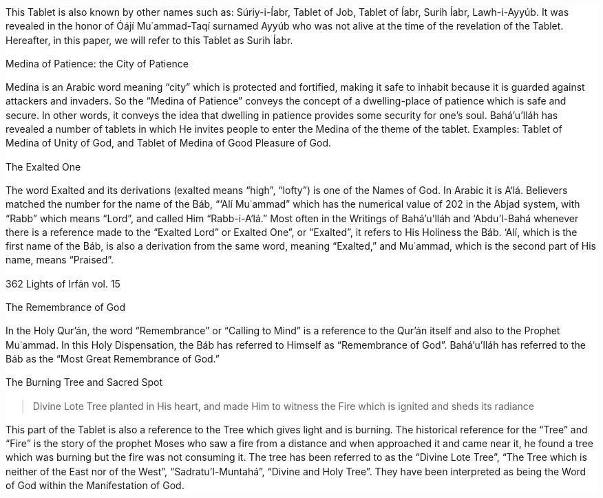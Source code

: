 This Tablet is also known by other names such as: Súriy-i-Íabr,
Tablet of Job, Tablet of Íabr, Surih Íabr, Lawh-i-Ayyúb. It was
revealed in the honor of Óájí Mu˙ammad-Taqí surnamed Ayyúb
who was not alive at the time of the revelation of the Tablet.
Hereafter, in this paper, we will refer to this Tablet as Surih
Íabr.

Medina of Patience: the City of Patience

Medina is an Arabic word meaning “city” which is protected
and fortified, making it safe to inhabit because it is guarded
against attackers and invaders. So the “Medina of Patience”
conveys the concept of a dwelling-place of patience which is
safe and secure. In other words, it conveys the idea that
dwelling in patience provides some security for one’s soul.
Bahá’u’lláh has revealed a number of tablets in which He invites
people to enter the Medina of the theme of the tablet.
Examples: Tablet of Medina of Unity of God, and Tablet of
Medina of Good Pleasure of God.

The Exalted One

The word Exalted and its derivations (exalted means “high”,
“lofty”) is one of the Names of God. In Arabic it is A‘lá.
Believers matched the number for the name of the Báb, “‘Alí
Mu˙ammad” which has the numerical value of 202 in the Abjad
system, with “Rabb” which means “Lord”, and called Him
“Rabb-i-A‘lá.” Most often in the Writings of Bahá’u’lláh and
‘Abdu’l-Bahá whenever there is a reference made to the “Exalted
Lord” or Exalted One”, or “Exalted”, it refers to His Holiness
the Báb. ‘Alí, which is the first name of the Báb, is also a
derivation from the same word, meaning “Exalted,” and
Mu˙ammad, which is the second part of His name, means
“Praised”.

362                                              Lights of Irfán vol. 15

The Remembrance of God

In the Holy Qur’án, the word “Remembrance” or “Calling to
Mind” is a reference to the Qur’án itself and also to the Prophet
Mu˙ammad. In this Holy Dispensation, the Báb has referred to
Himself as “Remembrance of God”. Bahá’u’lláh has referred to
the Báb as the “Most Great Remembrance of God.”

The Burning Tree and Sacred Spot

> Divine Lote Tree planted in His heart, and made Him to
> witness the Fire which is ignited and sheds its radiance

This part of the Tablet is also a reference to the Tree which
gives light and is burning. The historical reference for the
“Tree” and “Fire” is the story of the prophet Moses who saw a
fire from a distance and when approached it and came near it,
he found a tree which was burning but the fire was not
consuming it. The tree has been referred to as the “Divine Lote
Tree”, “The Tree which is neither of the East nor of the West”,
“Sadratu’l-Muntahá”, “Divine and Holy Tree”. They have been
interpreted as being the Word of God within the Manifestation
of God.
